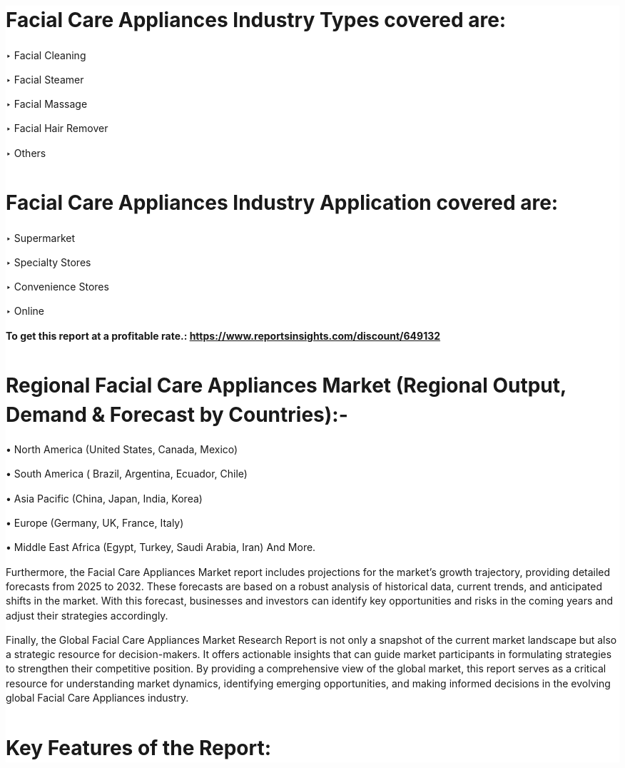 # <strong>Facial Care Appliances Industry Types covered are:</strong>

‣ Facial Cleaning

‣ Facial Steamer

‣ Facial Massage

‣ Facial Hair Remover

‣ Others

# <strong>Facial Care Appliances Industry Application covered are:</strong>

‣ Supermarket

‣ Specialty Stores

‣ Convenience Stores

‣ Online

<strong>To get this report at a profitable rate.: <a href=https://www.reportsinsights.com/discount/649132>https://www.reportsinsights.com/discount/649132</a></strong>

# <strong>Regional Facial Care Appliances Market (Regional Output, Demand &amp; Forecast by Countries):-</strong>

• North America (United States, Canada, Mexico)

• South America ( Brazil, Argentina, Ecuador, Chile)

• Asia Pacific (China, Japan, India, Korea)

• Europe (Germany, UK, France, Italy)

• Middle East Africa (Egypt, Turkey, Saudi Arabia, Iran) And More.

Furthermore, the Facial Care Appliances Market report includes projections for the market’s growth trajectory, providing detailed forecasts from 2025 to 2032. These forecasts are based on a robust analysis of historical data, current trends, and anticipated shifts in the market. With this forecast, businesses and investors can identify key opportunities and risks in the coming years and adjust their strategies accordingly.

Finally, the Global Facial Care Appliances Market Research Report is not only a snapshot of the current market landscape but also a strategic resource for decision-makers. It offers actionable insights that can guide market participants in formulating strategies to strengthen their competitive position. By providing a comprehensive view of the global market, this report serves as a critical resource for understanding market dynamics, identifying emerging opportunities, and making informed decisions in the evolving global Facial Care Appliances industry.

# <strong>Key Features of the Report:</strong>
